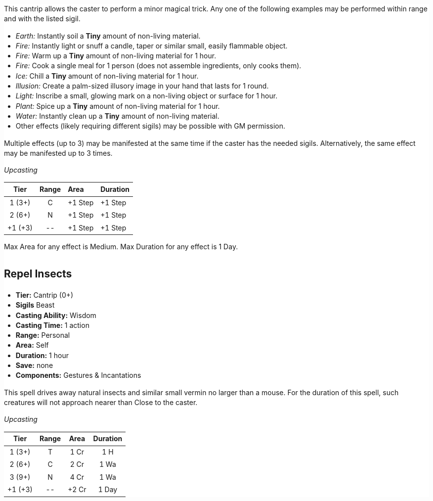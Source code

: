 This cantrip allows the caster to perform a minor magical trick.  Any one of the following examples may be performed within range and with the listed sigil.
- *Earth:* Instantly soil a **Tiny** amount of non-living material.
- *Fire:* Instantly light or snuff a candle, taper or similar small, easily flammable object.
- *Fire:* Warm up a **Tiny** amount of non-living material for 1 hour.
- *Fire:* Cook a single meal for 1 person (does not assemble ingredients, only cooks them).
- *Ice:* Chill a **Tiny** amount of non-living material for 1 hour.
- *Illusion:* Create a palm-sized illusory image in your hand that lasts for 1 round.
- *Light:* Inscribe a small, glowing mark on a non-living object or surface for 1 hour.
- *Plant:* Spice up a **Tiny** amount of non-living material for 1 hour.
- *Water:* Instantly clean up a **Tiny** amount of non-living material.
- Other effects (likely requiring different sigils) may be possible with GM permission.

Multiple effects (up to 3) may be manifested at the same time if the caster has the needed sigils.  Alternatively, the same effect may be manifested up to 3 times.

*Upcasting*

| Tier    | Range | Area    | Duration |
|:-------:|:-----:|:--------|:---------|
| 1 (3+)  | C     | +1 Step | +1 Step  |
| 2 (6+)  | N     | +1 Step | +1 Step  |
| +1 (+3) | --    | +1 Step | +1 Step  |

Max Area for any effect is Medium.
Max Duration for any effect is 1 Day.

## Repel Insects
- **Tier:** Cantrip (0+)
- **Sigils** Beast
- **Casting Ability:** Wisdom
- **Casting Time:** 1 action
- **Range:** Personal
- **Area:** Self
- **Duration:** 1 hour
- **Save:** none
- **Components:** Gestures & Incantations

This spell drives away natural insects and similar small vermin no larger than a mouse.  For the duration of this spell, such creatures will not approach nearer than Close to the caster.

*Upcasting*

| Tier    | Range | Area  | Duration |
|:-------:|:-----:|:-----:|:--------:|
| 1 (3+)  | T     | 1 Cr  | 1 H      |
| 2 (6+)  | C     | 2 Cr  | 1 Wa     |
| 3 (9+)  | N     | 4 Cr  | 1 Wa     |
| +1 (+3) | --    | +2 Cr | 1 Day    |
